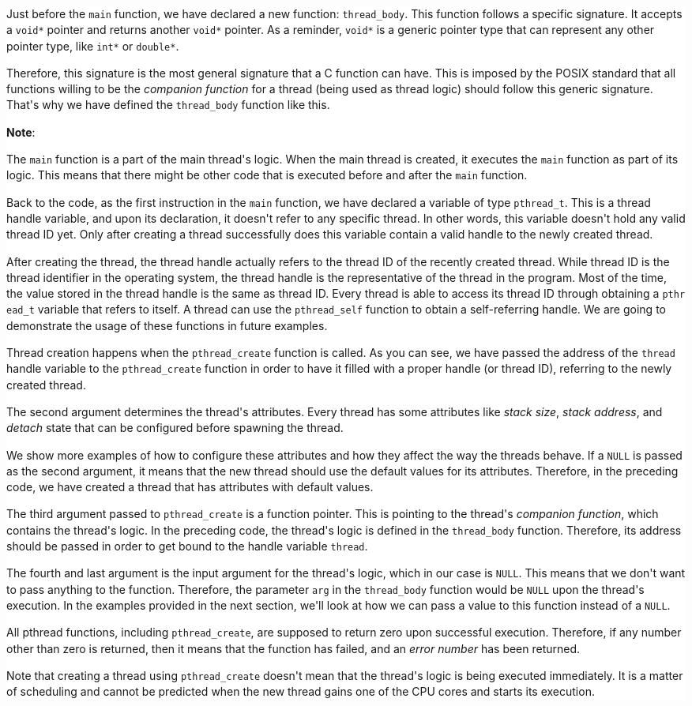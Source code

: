 Just before the `main` function, we have declared a new function: `thread_body`. This function follows a specific signature. It accepts a `void*` pointer and returns another `void*` pointer. As a reminder, `void*` is a generic pointer type that can represent any other pointer type, like `int*` or `double*`.

Therefore, this signature is the most general signature that a C function can have. This is imposed by the POSIX standard that all functions willing to be the *companion function* for a thread (being used as thread logic) should follow this generic signature. That's why we have defined the `thread_body` function like this.

**Note**:

The `main` function is a part of the main thread's logic. When the main thread is created, it executes the `main` function as part of its logic. This means that there might be other code that is executed before and after the `main` function.

Back to the code, as the first instruction in the `main` function, we have declared a variable of type `pthread_t`. This is a thread handle variable, and upon its declaration, it doesn't refer to any specific thread. In other words, this variable doesn't hold any valid thread ID yet. Only after creating a thread successfully does this variable contain a valid handle to the newly created thread.

After creating the thread, the thread handle actually refers to the thread ID of the recently created thread. While thread ID is the thread identifier in the operating system, the thread handle is the representative of the thread in the program. Most of the time, the value stored in the thread handle is the same as thread ID. Every thread is able to access its thread ID through obtaining a `pthread_t` variable that refers to itself. A thread can use the `pthread_self` function to obtain a self-referring handle. We are going to demonstrate the usage of these functions in future examples.

Thread creation happens when the `pthread_create` function is called. As you can see, we have passed the address of the `thread` handle variable to the `pthread_create` function in order to have it filled with a proper handle (or thread ID), referring to the newly created thread.

The second argument determines the thread's attributes. Every thread has some attributes like *stack size*, *stack address*, and *detach* state that can be configured before spawning the thread.

We show more examples of how to configure these attributes and how they affect the way the threads behave. If a `NULL` is passed as the second argument, it means that the new thread should use the default values for its attributes. Therefore, in the preceding code, we have created a thread that has attributes with default values.

The third argument passed to `pthread_create` is a function pointer. This is pointing to the thread's *companion function*, which contains the thread's logic. In the preceding code, the thread's logic is defined in the `thread_body` function. Therefore, its address should be passed in order to get bound to the handle variable `thread`.

The fourth and last argument is the input argument for the thread's logic, which in our case is `NULL`. This means that we don't want to pass anything to the function. Therefore, the parameter `arg` in the `thread_body` function would be `NULL` upon the thread's execution. In the examples provided in the next section, we'll look at how we can pass a value to this function instead of a `NULL`.

All pthread functions, including `pthread_create`, are supposed to return zero upon successful execution. Therefore, if any number other than zero is returned, then it means that the function has failed, and an *error number* has been returned.

Note that creating a thread using `pthread_create` doesn't mean that the thread's logic is being executed immediately. It is a matter of scheduling and cannot be predicted when the new thread gains one of the CPU cores and starts its execution.
